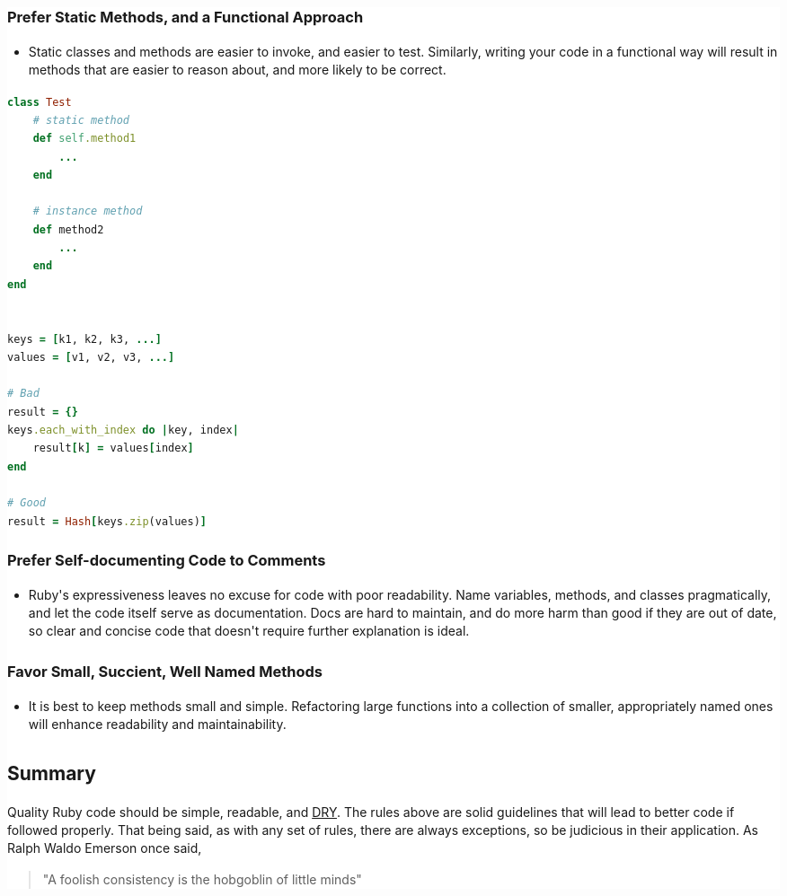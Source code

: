 
### Prefer Static Methods, and a Functional Approach

- Static classes and methods are easier to invoke, and easier to test. Similarly, writing your code in a functional way will result in methods that are easier to reason about, and more likely to be correct.

```ruby
class Test
    # static method
    def self.method1
        ...
    end

    # instance method
    def method2
        ...
    end
end


keys = [k1, k2, k3, ...]
values = [v1, v2, v3, ...]

# Bad
result = {}
keys.each_with_index do |key, index|
    result[k] = values[index]
end

# Good
result = Hash[keys.zip(values)]
```


### Prefer Self-documenting Code to Comments

- Ruby's expressiveness leaves no excuse for code with poor readability. Name variables, methods, and classes pragmatically, and let the code itself serve as documentation. Docs are hard to maintain, and do more harm than good if they are out of date, so clear and concise code that doesn't require further explanation is ideal.


### Favor Small, Succient, Well Named Methods

- It is best to keep methods small and simple. Refactoring large functions into a collection of smaller, appropriately named ones will enhance readability and maintainability.


## Summary

Quality Ruby code should be simple, readable, and [DRY](http://en.wikipedia.org/wiki/Don't_repeat_yourself). The rules above are solid guidelines that will lead to better code if followed properly. That being said, as with any set of rules, there are always exceptions, so be judicious in their application. As Ralph Waldo Emerson once said,

> "A foolish consistency is the hobgoblin of little minds"

